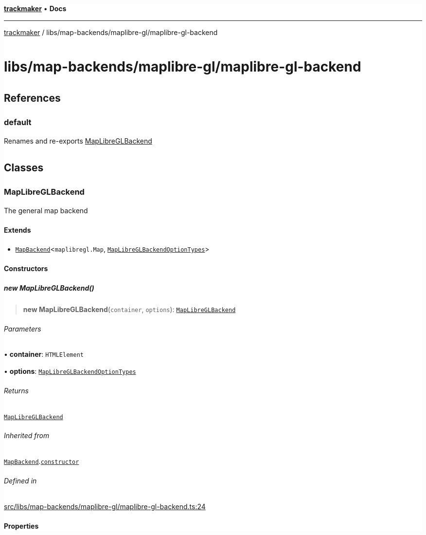 [**trackmaker**](../../../README.md) • **Docs**

***

[trackmaker](../../../modules.md) / libs/map-backends/maplibre-gl/maplibre-gl-backend

# libs/map-backends/maplibre-gl/maplibre-gl-backend

## References

### default

Renames and re-exports [MapLibreGLBackend](maplibre-gl-backend.md#maplibreglbackend)

## Classes

### MapLibreGLBackend

The general map backend

#### Extends

- [`MapBackend`](../backend.md#mapbackendmaptypeoptiontypes)\<`maplibregl.Map`, [`MapLibreGLBackendOptionTypes`](maplibre-gl-backend.md#maplibreglbackendoptiontypes)\>

#### Constructors

##### new MapLibreGLBackend()

> **new MapLibreGLBackend**(`container`, `options`): [`MapLibreGLBackend`](maplibre-gl-backend.md#maplibreglbackend)

###### Parameters

• **container**: `HTMLElement`

• **options**: [`MapLibreGLBackendOptionTypes`](maplibre-gl-backend.md#maplibreglbackendoptiontypes)

###### Returns

[`MapLibreGLBackend`](maplibre-gl-backend.md#maplibreglbackend)

###### Inherited from

[`MapBackend`](../backend.md#mapbackendmaptypeoptiontypes).[`constructor`](../backend.md#constructors)

###### Defined in

[src/libs/map-backends/maplibre-gl/maplibre-gl-backend.ts:24](https://github.com/Anson2251/trackmaker/blob/542e2b29ae5b4a888f6d924839d95f01680fd96f/src/libs/map-backends/maplibre-gl/maplibre-gl-backend.ts#L24)

#### Properties
